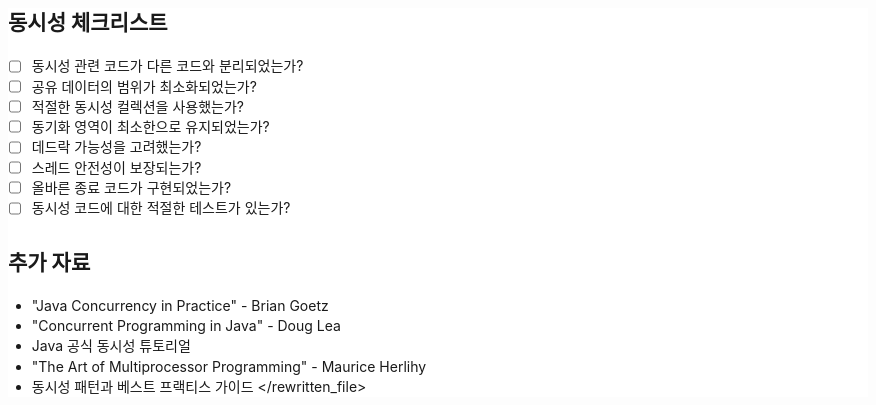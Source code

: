 ## 동시성 체크리스트
- [ ] 동시성 관련 코드가 다른 코드와 분리되었는가?
- [ ] 공유 데이터의 범위가 최소화되었는가?
- [ ] 적절한 동시성 컬렉션을 사용했는가?
- [ ] 동기화 영역이 최소한으로 유지되었는가?
- [ ] 데드락 가능성을 고려했는가?
- [ ] 스레드 안전성이 보장되는가?
- [ ] 올바른 종료 코드가 구현되었는가?
- [ ] 동시성 코드에 대한 적절한 테스트가 있는가?

## 추가 자료
- "Java Concurrency in Practice" - Brian Goetz
- "Concurrent Programming in Java" - Doug Lea
- Java 공식 동시성 튜토리얼
- "The Art of Multiprocessor Programming" - Maurice Herlihy
- 동시성 패턴과 베스트 프랙티스 가이드
</rewritten_file> 